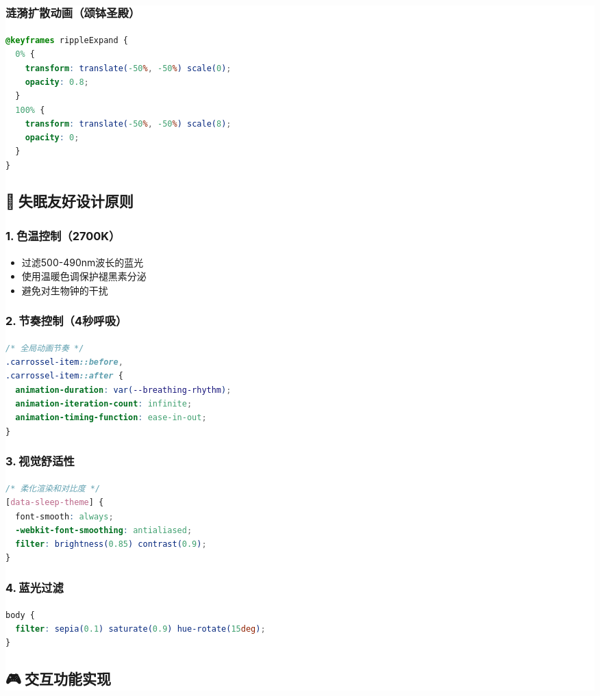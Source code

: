 ### 涟漪扩散动画（颂钵圣殿）
```css
@keyframes rippleExpand {
  0% {
    transform: translate(-50%, -50%) scale(0);
    opacity: 0.8;
  }
  100% {
    transform: translate(-50%, -50%) scale(8);
    opacity: 0;
  }
}
```

## 🌙 失眠友好设计原则

### 1. 色温控制（2700K）
- 过滤500-490nm波长的蓝光
- 使用温暖色调保护褪黑素分泌
- 避免对生物钟的干扰

### 2. 节奏控制（4秒呼吸）
```css
/* 全局动画节奏 */
.carrossel-item::before,
.carrossel-item::after {
  animation-duration: var(--breathing-rhythm);
  animation-iteration-count: infinite;
  animation-timing-function: ease-in-out;
}
```

### 3. 视觉舒适性
```css
/* 柔化渲染和对比度 */
[data-sleep-theme] {
  font-smooth: always;
  -webkit-font-smoothing: antialiased;
  filter: brightness(0.85) contrast(0.9);
}
```

### 4. 蓝光过滤
```css
body {
  filter: sepia(0.1) saturate(0.9) hue-rotate(15deg);
}
```

## 🎮 交互功能实现
